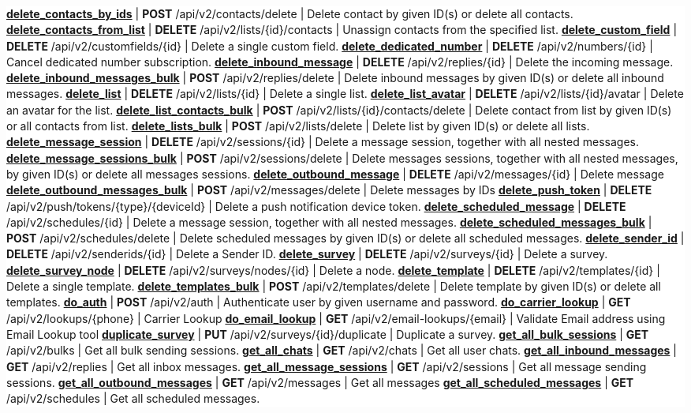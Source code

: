 [**delete_contacts_by_ids**](TextMagicApi.md#delete_contacts_by_ids) | **POST** /api/v2/contacts/delete | Delete contact by given ID(s) or delete all contacts.
[**delete_contacts_from_list**](TextMagicApi.md#delete_contacts_from_list) | **DELETE** /api/v2/lists/{id}/contacts | Unassign contacts from the specified list.
[**delete_custom_field**](TextMagicApi.md#delete_custom_field) | **DELETE** /api/v2/customfields/{id} | Delete a single custom field.
[**delete_dedicated_number**](TextMagicApi.md#delete_dedicated_number) | **DELETE** /api/v2/numbers/{id} | Cancel dedicated number subscription.
[**delete_inbound_message**](TextMagicApi.md#delete_inbound_message) | **DELETE** /api/v2/replies/{id} | Delete the incoming message.
[**delete_inbound_messages_bulk**](TextMagicApi.md#delete_inbound_messages_bulk) | **POST** /api/v2/replies/delete | Delete inbound messages by given ID(s) or delete all inbound messages.
[**delete_list**](TextMagicApi.md#delete_list) | **DELETE** /api/v2/lists/{id} | Delete a single list.
[**delete_list_avatar**](TextMagicApi.md#delete_list_avatar) | **DELETE** /api/v2/lists/{id}/avatar | Delete an avatar for the list.
[**delete_list_contacts_bulk**](TextMagicApi.md#delete_list_contacts_bulk) | **POST** /api/v2/lists/{id}/contacts/delete | Delete contact from list by given ID(s) or all contacts from list.
[**delete_lists_bulk**](TextMagicApi.md#delete_lists_bulk) | **POST** /api/v2/lists/delete | Delete list by given ID(s) or delete all lists.
[**delete_message_session**](TextMagicApi.md#delete_message_session) | **DELETE** /api/v2/sessions/{id} | Delete a message session, together with all nested messages.
[**delete_message_sessions_bulk**](TextMagicApi.md#delete_message_sessions_bulk) | **POST** /api/v2/sessions/delete | Delete messages sessions, together with all nested messages, by given ID(s) or delete all messages sessions.
[**delete_outbound_message**](TextMagicApi.md#delete_outbound_message) | **DELETE** /api/v2/messages/{id} | Delete message
[**delete_outbound_messages_bulk**](TextMagicApi.md#delete_outbound_messages_bulk) | **POST** /api/v2/messages/delete | Delete messages by IDs
[**delete_push_token**](TextMagicApi.md#delete_push_token) | **DELETE** /api/v2/push/tokens/{type}/{deviceId} | Delete a push notification device token.
[**delete_scheduled_message**](TextMagicApi.md#delete_scheduled_message) | **DELETE** /api/v2/schedules/{id} | Delete a message session, together with all nested messages.
[**delete_scheduled_messages_bulk**](TextMagicApi.md#delete_scheduled_messages_bulk) | **POST** /api/v2/schedules/delete | Delete scheduled messages by given ID(s) or delete all scheduled messages.
[**delete_sender_id**](TextMagicApi.md#delete_sender_id) | **DELETE** /api/v2/senderids/{id} | Delete a Sender ID.
[**delete_survey**](TextMagicApi.md#delete_survey) | **DELETE** /api/v2/surveys/{id} | Delete a survey.
[**delete_survey_node**](TextMagicApi.md#delete_survey_node) | **DELETE** /api/v2/surveys/nodes/{id} | Delete a node.
[**delete_template**](TextMagicApi.md#delete_template) | **DELETE** /api/v2/templates/{id} | Delete a single template.
[**delete_templates_bulk**](TextMagicApi.md#delete_templates_bulk) | **POST** /api/v2/templates/delete | Delete template by given ID(s) or delete all templates.
[**do_auth**](TextMagicApi.md#do_auth) | **POST** /api/v2/auth | Authenticate user by given username and password.
[**do_carrier_lookup**](TextMagicApi.md#do_carrier_lookup) | **GET** /api/v2/lookups/{phone} | Carrier Lookup
[**do_email_lookup**](TextMagicApi.md#do_email_lookup) | **GET** /api/v2/email-lookups/{email} | Validate Email address using Email Lookup tool
[**duplicate_survey**](TextMagicApi.md#duplicate_survey) | **PUT** /api/v2/surveys/{id}/duplicate | Duplicate a survey.
[**get_all_bulk_sessions**](TextMagicApi.md#get_all_bulk_sessions) | **GET** /api/v2/bulks | Get all bulk sending sessions.
[**get_all_chats**](TextMagicApi.md#get_all_chats) | **GET** /api/v2/chats | Get all user chats.
[**get_all_inbound_messages**](TextMagicApi.md#get_all_inbound_messages) | **GET** /api/v2/replies | Get all inbox messages.
[**get_all_message_sessions**](TextMagicApi.md#get_all_message_sessions) | **GET** /api/v2/sessions | Get all message sending sessions.
[**get_all_outbound_messages**](TextMagicApi.md#get_all_outbound_messages) | **GET** /api/v2/messages | Get all messages
[**get_all_scheduled_messages**](TextMagicApi.md#get_all_scheduled_messages) | **GET** /api/v2/schedules | Get all scheduled messages.